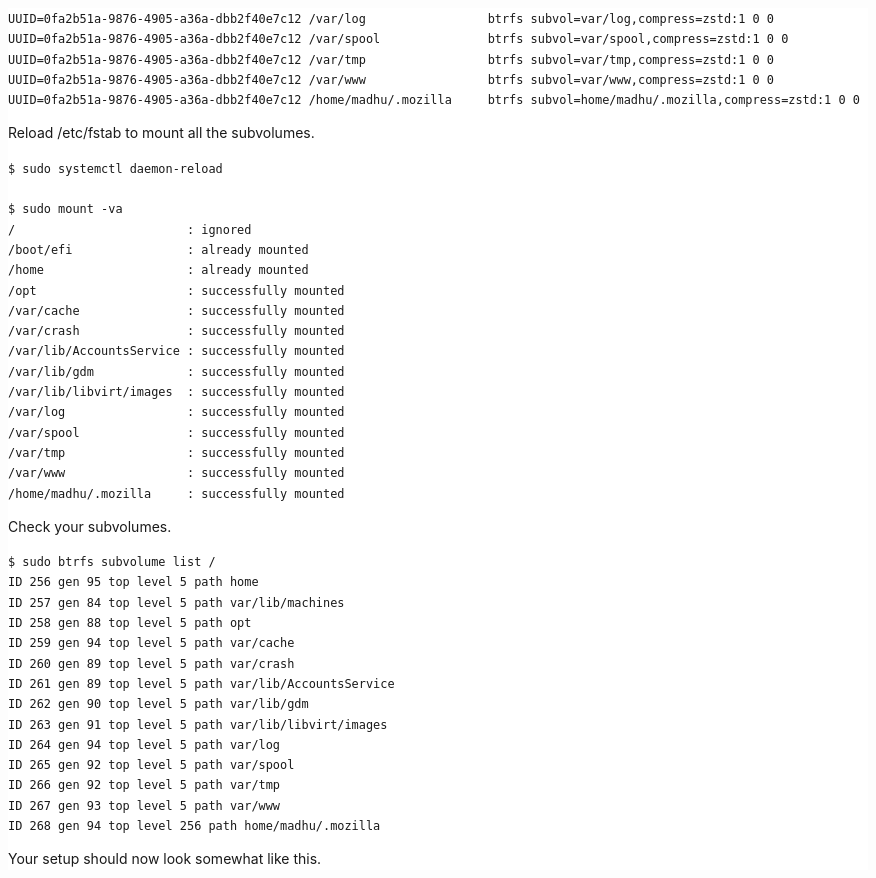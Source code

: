 ```
UUID=0fa2b51a-9876-4905-a36a-dbb2f40e7c12 /var/log                 btrfs subvol=var/log,compress=zstd:1 0 0
UUID=0fa2b51a-9876-4905-a36a-dbb2f40e7c12 /var/spool               btrfs subvol=var/spool,compress=zstd:1 0 0
UUID=0fa2b51a-9876-4905-a36a-dbb2f40e7c12 /var/tmp                 btrfs subvol=var/tmp,compress=zstd:1 0 0
UUID=0fa2b51a-9876-4905-a36a-dbb2f40e7c12 /var/www                 btrfs subvol=var/www,compress=zstd:1 0 0
UUID=0fa2b51a-9876-4905-a36a-dbb2f40e7c12 /home/madhu/.mozilla     btrfs subvol=home/madhu/.mozilla,compress=zstd:1 0 0
```

Reload /etc/fstab to mount all the subvolumes.

```
$ sudo systemctl daemon-reload

$ sudo mount -va
/                        : ignored
/boot/efi                : already mounted
/home                    : already mounted
/opt                     : successfully mounted
/var/cache               : successfully mounted
/var/crash               : successfully mounted
/var/lib/AccountsService : successfully mounted
/var/lib/gdm             : successfully mounted
/var/lib/libvirt/images  : successfully mounted
/var/log                 : successfully mounted
/var/spool               : successfully mounted
/var/tmp                 : successfully mounted
/var/www                 : successfully mounted
/home/madhu/.mozilla     : successfully mounted
```

Check your subvolumes.

```
$ sudo btrfs subvolume list /
ID 256 gen 95 top level 5 path home
ID 257 gen 84 top level 5 path var/lib/machines
ID 258 gen 88 top level 5 path opt
ID 259 gen 94 top level 5 path var/cache
ID 260 gen 89 top level 5 path var/crash
ID 261 gen 89 top level 5 path var/lib/AccountsService
ID 262 gen 90 top level 5 path var/lib/gdm
ID 263 gen 91 top level 5 path var/lib/libvirt/images
ID 264 gen 94 top level 5 path var/log
ID 265 gen 92 top level 5 path var/spool
ID 266 gen 92 top level 5 path var/tmp
ID 267 gen 93 top level 5 path var/www
ID 268 gen 94 top level 256 path home/madhu/.mozilla
```

Your setup should now look somewhat like this.
